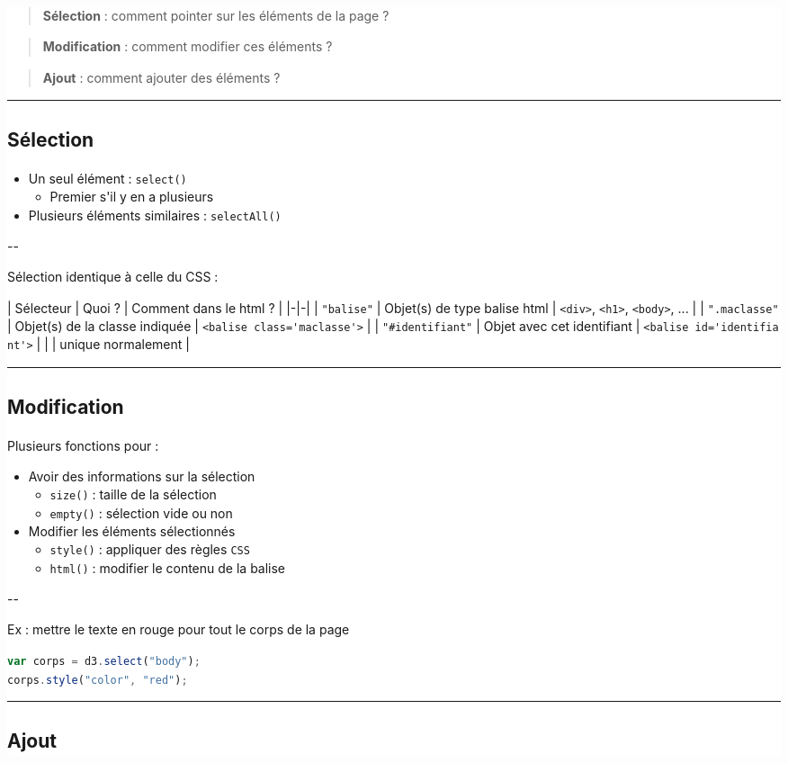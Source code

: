 > **Sélection** : comment pointer sur les éléments de la page ?

> **Modification** : comment modifier ces éléments ?

> **Ajout** : comment ajouter des éléments ?

---

## Sélection

- Un seul élément : `select()`
    - Premier s'il y en a plusieurs
- Plusieurs éléments similaires : `selectAll()`

--

Sélection identique à celle du CSS :

| Sélecteur | Quoi ? | Comment dans le html ? |
|-|-|
| `"balise"` | Objet(s) de type balise html | `<div>`, `<h1>`, `<body>`, ... |
| `".maclasse"` | Objet(s) de la classe indiquée | `<balise class='maclasse'>` |
| `"#identifiant"` | Objet avec cet identifiant | `<balise id='identifiant'>` |
| | unique normalement |

---

## Modification

Plusieurs fonctions pour :

- Avoir des informations sur la sélection
    - `size()` : taille de la sélection
    - `empty()` : sélection vide ou non
- Modifier les éléments sélectionnés
    - `style()` : appliquer des règles `CSS` 
    - `html()` : modifier le contenu de la balise

--

Ex : mettre le texte en rouge pour tout le corps de la page

```js
var corps = d3.select("body");
corps.style("color", "red");
```

---

## Ajout
